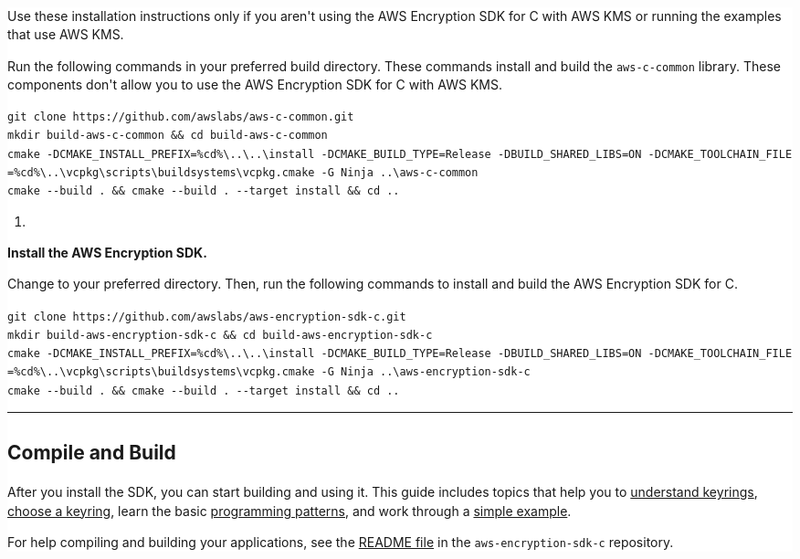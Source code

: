    Use these installation instructions only if you aren't using the AWS Encryption SDK for C with AWS KMS or running the examples that use AWS KMS\.

   Run the following commands in your preferred build directory\. These commands install and build the `aws-c-common` library\. These components don't allow you to use the AWS Encryption SDK for C with AWS KMS\.

   ```
   git clone https://github.com/awslabs/aws-c-common.git
   mkdir build-aws-c-common && cd build-aws-c-common
   cmake -DCMAKE_INSTALL_PREFIX=%cd%\..\..\install -DCMAKE_BUILD_TYPE=Release -DBUILD_SHARED_LIBS=ON -DCMAKE_TOOLCHAIN_FILE=%cd%\..\vcpkg\scripts\buildsystems\vcpkg.cmake -G Ninja ..\aws-c-common
   cmake --build . && cmake --build . --target install && cd ..
   ```

1. 

**Install the AWS Encryption SDK\.**

   Change to your preferred directory\. Then, run the following commands to install and build the AWS Encryption SDK for C\. 

   ```
   git clone https://github.com/awslabs/aws-encryption-sdk-c.git
   mkdir build-aws-encryption-sdk-c && cd build-aws-encryption-sdk-c
   cmake -DCMAKE_INSTALL_PREFIX=%cd%\..\..\install -DCMAKE_BUILD_TYPE=Release -DBUILD_SHARED_LIBS=ON -DCMAKE_TOOLCHAIN_FILE=%cd%\..\vcpkg\scripts\buildsystems\vcpkg.cmake -G Ninja ..\aws-encryption-sdk-c
   cmake --build . && cmake --build . --target install && cd ..
   ```

------

## Compile and Build<a name="c-language-compile"></a>

After you install the SDK, you can start building and using it\. This guide includes topics that help you to [understand keyrings](c-language-using.md#using-c-sdk), [choose a keyring](choose-keyring.md), learn the basic [programming patterns](c-language-using.md#c-language-using-pattern), and work through a [simple example](c-examples.md#c-example-strings)\. 

For help compiling and building your applications, see the [README file](https://github.com/awslabs/aws-encryption-sdk-c/blob/master/README.md) in the `aws-encryption-sdk-c` repository\. 